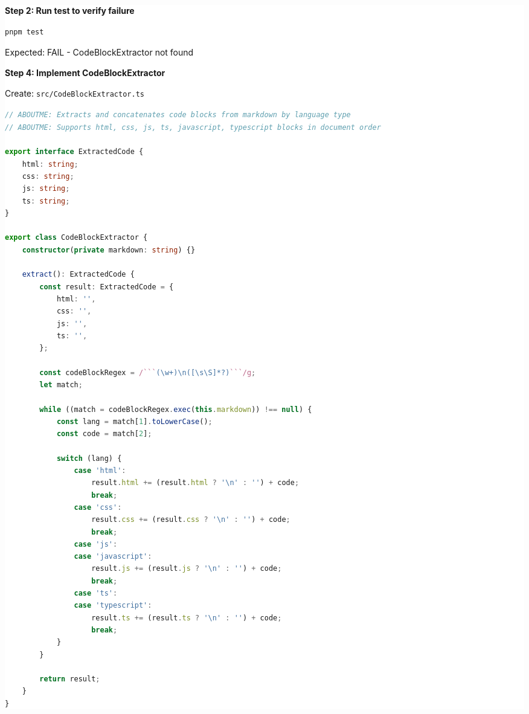 
**Step 2: Run test to verify failure**

```bash
pnpm test
```

Expected: FAIL - CodeBlockExtractor not found

**Step 4: Implement CodeBlockExtractor**

Create: `src/CodeBlockExtractor.ts`

```typescript
// ABOUTME: Extracts and concatenates code blocks from markdown by language type
// ABOUTME: Supports html, css, js, ts, javascript, typescript blocks in document order

export interface ExtractedCode {
    html: string;
    css: string;
    js: string;
    ts: string;
}

export class CodeBlockExtractor {
    constructor(private markdown: string) {}

    extract(): ExtractedCode {
        const result: ExtractedCode = {
            html: '',
            css: '',
            js: '',
            ts: '',
        };

        const codeBlockRegex = /```(\w+)\n([\s\S]*?)```/g;
        let match;

        while ((match = codeBlockRegex.exec(this.markdown)) !== null) {
            const lang = match[1].toLowerCase();
            const code = match[2];

            switch (lang) {
                case 'html':
                    result.html += (result.html ? '\n' : '') + code;
                    break;
                case 'css':
                    result.css += (result.css ? '\n' : '') + code;
                    break;
                case 'js':
                case 'javascript':
                    result.js += (result.js ? '\n' : '') + code;
                    break;
                case 'ts':
                case 'typescript':
                    result.ts += (result.ts ? '\n' : '') + code;
                    break;
            }
        }

        return result;
    }
}
```

